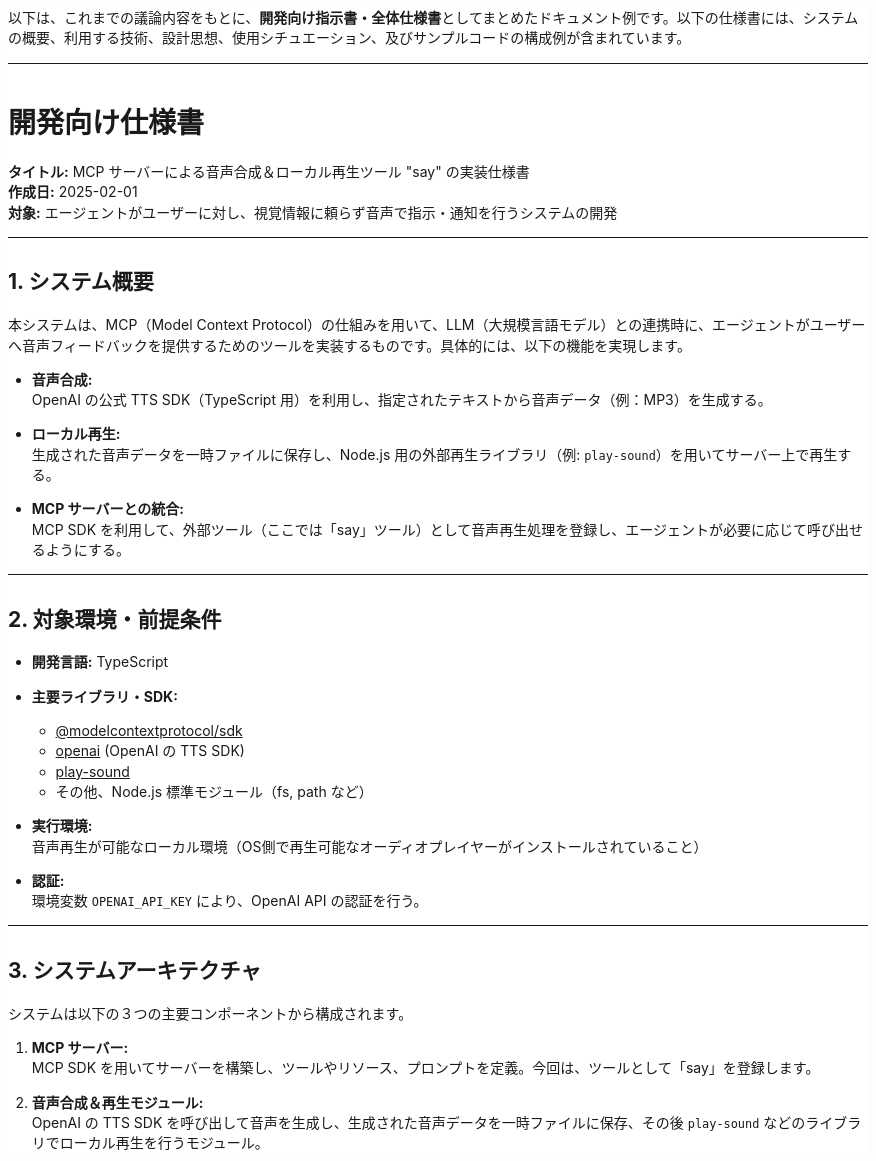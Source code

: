 以下は、これまでの議論内容をもとに、**開発向け指示書・全体仕様書**としてまとめたドキュメント例です。以下の仕様書には、システムの概要、利用する技術、設計思想、使用シチュエーション、及びサンプルコードの構成例が含まれています。

---

# 開発向け仕様書  
**タイトル:** MCP サーバーによる音声合成＆ローカル再生ツール "say" の実装仕様書  
**作成日:** 2025-02-01  
**対象:** エージェントがユーザーに対し、視覚情報に頼らず音声で指示・通知を行うシステムの開発

---

## 1. システム概要

本システムは、MCP（Model Context Protocol）の仕組みを用いて、LLM（大規模言語モデル）との連携時に、エージェントがユーザーへ音声フィードバックを提供するためのツールを実装するものです。具体的には、以下の機能を実現します。

- **音声合成:**  
  OpenAI の公式 TTS SDK（TypeScript 用）を利用し、指定されたテキストから音声データ（例：MP3）を生成する。

- **ローカル再生:**  
  生成された音声データを一時ファイルに保存し、Node.js 用の外部再生ライブラリ（例: `play-sound`）を用いてサーバー上で再生する。

- **MCP サーバーとの統合:**  
  MCP SDK を利用して、外部ツール（ここでは「say」ツール）として音声再生処理を登録し、エージェントが必要に応じて呼び出せるようにする。

---

## 2. 対象環境・前提条件

- **開発言語:** TypeScript  
- **主要ライブラリ・SDK:**  
  - [@modelcontextprotocol/sdk](https://github.com/modelcontextprotocol/typescript-sdk)  
  - [openai](https://platform.openai.com/docs/guides/text-to-speech) (OpenAI の TTS SDK)  
  - [play-sound](https://www.npmjs.com/package/play-sound)  
  - その他、Node.js 標準モジュール（fs, path など）

- **実行環境:**  
  音声再生が可能なローカル環境（OS側で再生可能なオーディオプレイヤーがインストールされていること）  
- **認証:**  
  環境変数 `OPENAI_API_KEY` により、OpenAI API の認証を行う。

---

## 3. システムアーキテクチャ

システムは以下の３つの主要コンポーネントから構成されます。

1. **MCP サーバー:**  
   MCP SDK を用いてサーバーを構築し、ツールやリソース、プロンプトを定義。今回は、ツールとして「say」を登録します。

2. **音声合成＆再生モジュール:**  
   OpenAI の TTS SDK を呼び出して音声を生成し、生成された音声データを一時ファイルに保存、その後 `play-sound` などのライブラリでローカル再生を行うモジュール。
